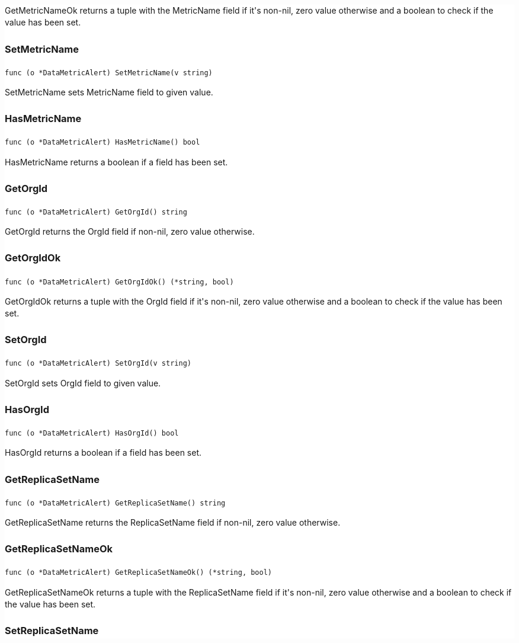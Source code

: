 GetMetricNameOk returns a tuple with the MetricName field if it's non-nil, zero value otherwise
and a boolean to check if the value has been set.

### SetMetricName

`func (o *DataMetricAlert) SetMetricName(v string)`

SetMetricName sets MetricName field to given value.

### HasMetricName

`func (o *DataMetricAlert) HasMetricName() bool`

HasMetricName returns a boolean if a field has been set.

### GetOrgId

`func (o *DataMetricAlert) GetOrgId() string`

GetOrgId returns the OrgId field if non-nil, zero value otherwise.

### GetOrgIdOk

`func (o *DataMetricAlert) GetOrgIdOk() (*string, bool)`

GetOrgIdOk returns a tuple with the OrgId field if it's non-nil, zero value otherwise
and a boolean to check if the value has been set.

### SetOrgId

`func (o *DataMetricAlert) SetOrgId(v string)`

SetOrgId sets OrgId field to given value.

### HasOrgId

`func (o *DataMetricAlert) HasOrgId() bool`

HasOrgId returns a boolean if a field has been set.

### GetReplicaSetName

`func (o *DataMetricAlert) GetReplicaSetName() string`

GetReplicaSetName returns the ReplicaSetName field if non-nil, zero value otherwise.

### GetReplicaSetNameOk

`func (o *DataMetricAlert) GetReplicaSetNameOk() (*string, bool)`

GetReplicaSetNameOk returns a tuple with the ReplicaSetName field if it's non-nil, zero value otherwise
and a boolean to check if the value has been set.

### SetReplicaSetName
